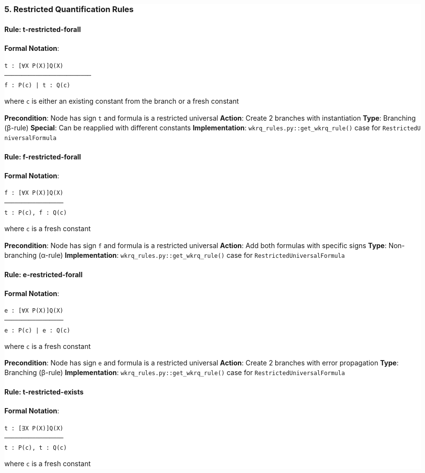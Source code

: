 ### 5. Restricted Quantification Rules

#### Rule: t-restricted-forall
**Formal Notation**:
```
t : [∀X P(X)]Q(X)
─────────────────────────
f : P(c) | t : Q(c)
```
where `c` is either an existing constant from the branch or a fresh constant

**Precondition**: Node has sign `t` and formula is a restricted universal
**Action**: Create 2 branches with instantiation
**Type**: Branching (β-rule)
**Special**: Can be reapplied with different constants
**Implementation**: `wkrq_rules.py::get_wkrq_rule()` case for `RestrictedUniversalFormula`

#### Rule: f-restricted-forall
**Formal Notation**:
```
f : [∀X P(X)]Q(X)
─────────────────
t : P(c), f : Q(c)
```
where `c` is a fresh constant

**Precondition**: Node has sign `f` and formula is a restricted universal
**Action**: Add both formulas with specific signs
**Type**: Non-branching (α-rule)
**Implementation**: `wkrq_rules.py::get_wkrq_rule()` case for `RestrictedUniversalFormula`

#### Rule: e-restricted-forall
**Formal Notation**:
```
e : [∀X P(X)]Q(X)
─────────────────
e : P(c) | e : Q(c)
```
where `c` is a fresh constant

**Precondition**: Node has sign `e` and formula is a restricted universal
**Action**: Create 2 branches with error propagation
**Type**: Branching (β-rule)
**Implementation**: `wkrq_rules.py::get_wkrq_rule()` case for `RestrictedUniversalFormula`

#### Rule: t-restricted-exists
**Formal Notation**:
```
t : [∃X P(X)]Q(X)
─────────────────
t : P(c), t : Q(c)
```
where `c` is a fresh constant
